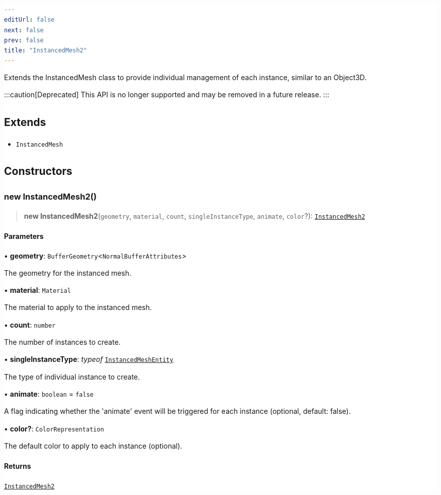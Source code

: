 ```yaml
---
editUrl: false
next: false
prev: false
title: "InstancedMesh2"
---
```


Extends the InstancedMesh class to provide individual management of each instance, similar to an Object3D.

:::caution[Deprecated]
This API is no longer supported and may be removed in a future release.
:::

## Extends

- `InstancedMesh`

## Constructors

### new InstancedMesh2()

> **new InstancedMesh2**(`geometry`, `material`, `count`, `singleInstanceType`, `animate`, `color`?): [`InstancedMesh2`](/api/classes/instancedmesh2/)

#### Parameters

• **geometry**: `BufferGeometry`\<`NormalBufferAttributes`\>

The geometry for the instanced mesh.

• **material**: `Material`

The material to apply to the instanced mesh.

• **count**: `number`

The number of instances to create.

• **singleInstanceType**: *typeof* [`InstancedMeshEntity`](/api/classes/instancedmeshentity/)

The type of individual instance to create.

• **animate**: `boolean` = `false`

A flag indicating whether the 'animate' event will be triggered for each instance (optional, default: false).

• **color?**: `ColorRepresentation`

The default color to apply to each instance (optional).

#### Returns

[`InstancedMesh2`](/api/classes/instancedmesh2/)
